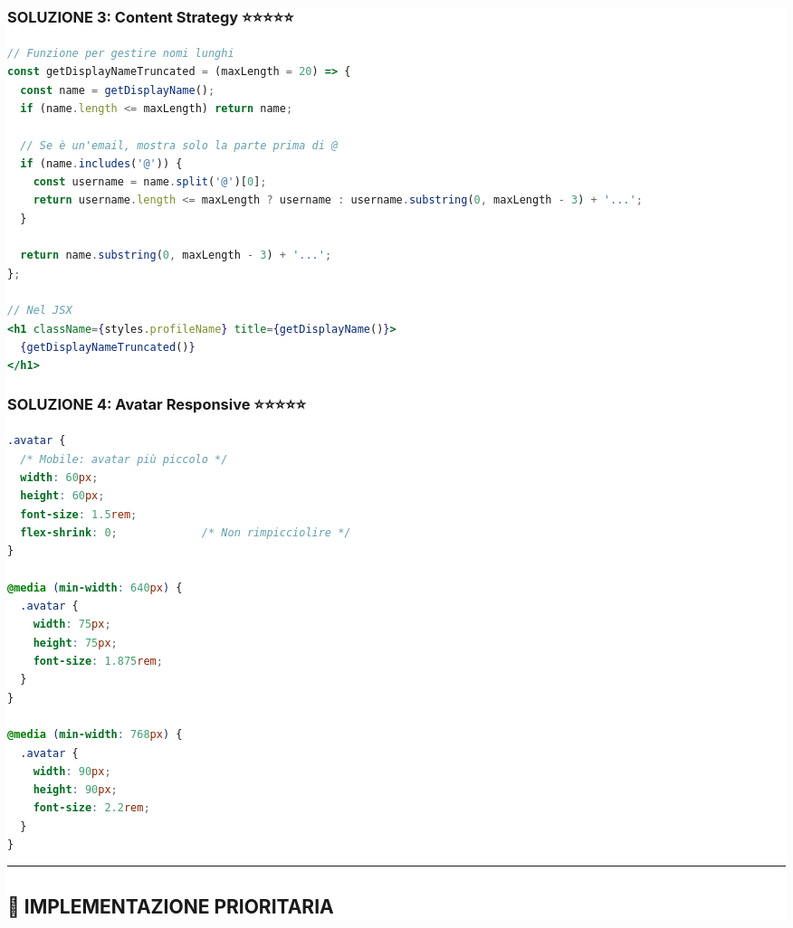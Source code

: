 ### **SOLUZIONE 3: Content Strategy** ⭐⭐⭐⭐⭐
```jsx
// Funzione per gestire nomi lunghi
const getDisplayNameTruncated = (maxLength = 20) => {
  const name = getDisplayName();
  if (name.length <= maxLength) return name;
  
  // Se è un'email, mostra solo la parte prima di @
  if (name.includes('@')) {
    const username = name.split('@')[0];
    return username.length <= maxLength ? username : username.substring(0, maxLength - 3) + '...';
  }
  
  return name.substring(0, maxLength - 3) + '...';
};

// Nel JSX
<h1 className={styles.profileName} title={getDisplayName()}>
  {getDisplayNameTruncated()}
</h1>
```

### **SOLUZIONE 4: Avatar Responsive** ⭐⭐⭐⭐⭐
```css
.avatar {
  /* Mobile: avatar più piccolo */
  width: 60px;
  height: 60px;
  font-size: 1.5rem;
  flex-shrink: 0;             /* Non rimpicciolire */
}

@media (min-width: 640px) {
  .avatar {
    width: 75px;
    height: 75px;
    font-size: 1.875rem;
  }
}

@media (min-width: 768px) {
  .avatar {
    width: 90px;
    height: 90px;
    font-size: 2.2rem;
  }
}
```

---

## 🔧 **IMPLEMENTAZIONE PRIORITARIA**
